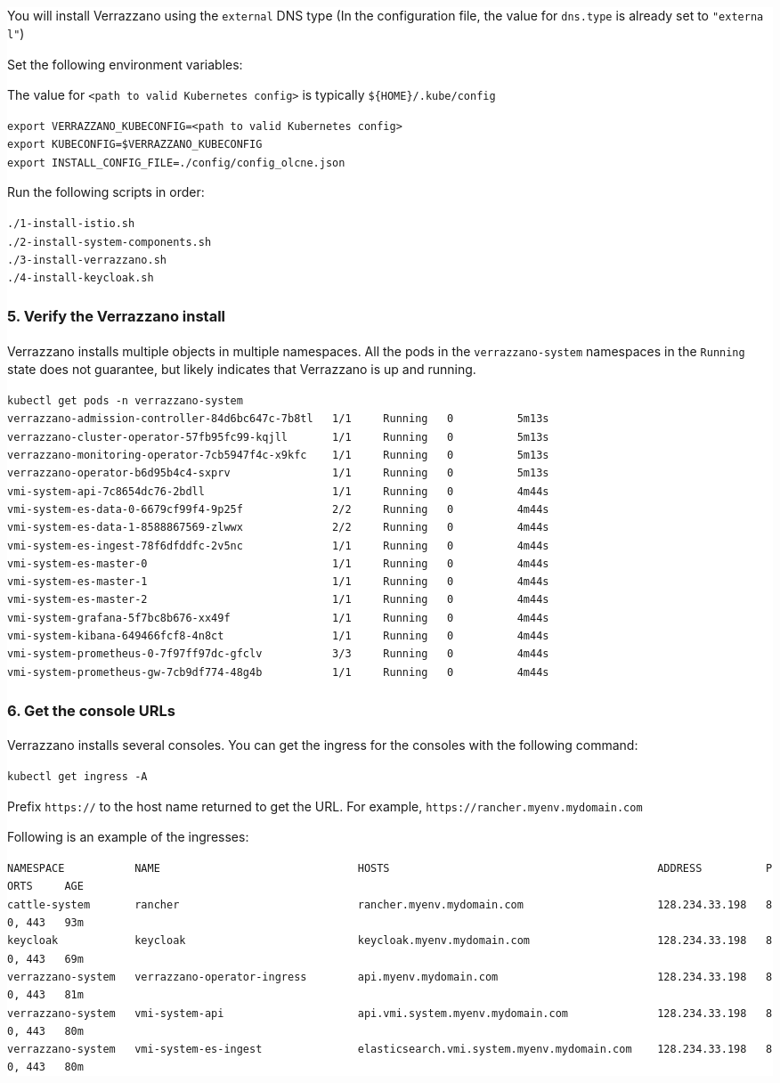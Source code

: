 You will install Verrazzano using the `external` DNS type (In the configuration file, the value for 
`dns.type` is already set to `"external"`)

Set the following environment variables:

The value for `<path to valid Kubernetes config>` is typically `${HOME}/.kube/config`
```
export VERRAZZANO_KUBECONFIG=<path to valid Kubernetes config>
export KUBECONFIG=$VERRAZZANO_KUBECONFIG
export INSTALL_CONFIG_FILE=./config/config_olcne.json
```

Run the following scripts in order:
```
./1-install-istio.sh
./2-install-system-components.sh
./3-install-verrazzano.sh
./4-install-keycloak.sh
```

### 5. Verify the Verrazzano install
Verrazzano installs multiple objects in multiple namespaces.  All the pods in the `verrazzano-system` namespaces in the `Running` state does not guarantee, but likely indicates that Verrazzano is up and running.
```
kubectl get pods -n verrazzano-system
verrazzano-admission-controller-84d6bc647c-7b8tl   1/1     Running   0          5m13s
verrazzano-cluster-operator-57fb95fc99-kqjll       1/1     Running   0          5m13s
verrazzano-monitoring-operator-7cb5947f4c-x9kfc    1/1     Running   0          5m13s
verrazzano-operator-b6d95b4c4-sxprv                1/1     Running   0          5m13s
vmi-system-api-7c8654dc76-2bdll                    1/1     Running   0          4m44s
vmi-system-es-data-0-6679cf99f4-9p25f              2/2     Running   0          4m44s
vmi-system-es-data-1-8588867569-zlwwx              2/2     Running   0          4m44s
vmi-system-es-ingest-78f6dfddfc-2v5nc              1/1     Running   0          4m44s
vmi-system-es-master-0                             1/1     Running   0          4m44s
vmi-system-es-master-1                             1/1     Running   0          4m44s
vmi-system-es-master-2                             1/1     Running   0          4m44s
vmi-system-grafana-5f7bc8b676-xx49f                1/1     Running   0          4m44s
vmi-system-kibana-649466fcf8-4n8ct                 1/1     Running   0          4m44s
vmi-system-prometheus-0-7f97ff97dc-gfclv           3/3     Running   0          4m44s
vmi-system-prometheus-gw-7cb9df774-48g4b           1/1     Running   0          4m44s
```

### 6. Get the console URLs
Verrazzano installs several consoles.
You can get the ingress for the consoles with the following command:  

`kubectl get ingress -A`

Prefix `https://` to the host name returned to get the URL.
For example, `https://rancher.myenv.mydomain.com`

Following is an example of the ingresses:
```
NAMESPACE           NAME                               HOSTS                                          ADDRESS          PORTS     AGE
cattle-system       rancher                            rancher.myenv.mydomain.com                     128.234.33.198   80, 443   93m
keycloak            keycloak                           keycloak.myenv.mydomain.com                    128.234.33.198   80, 443   69m
verrazzano-system   verrazzano-operator-ingress        api.myenv.mydomain.com                         128.234.33.198   80, 443   81m
verrazzano-system   vmi-system-api                     api.vmi.system.myenv.mydomain.com              128.234.33.198   80, 443   80m
verrazzano-system   vmi-system-es-ingest               elasticsearch.vmi.system.myenv.mydomain.com    128.234.33.198   80, 443   80m
```